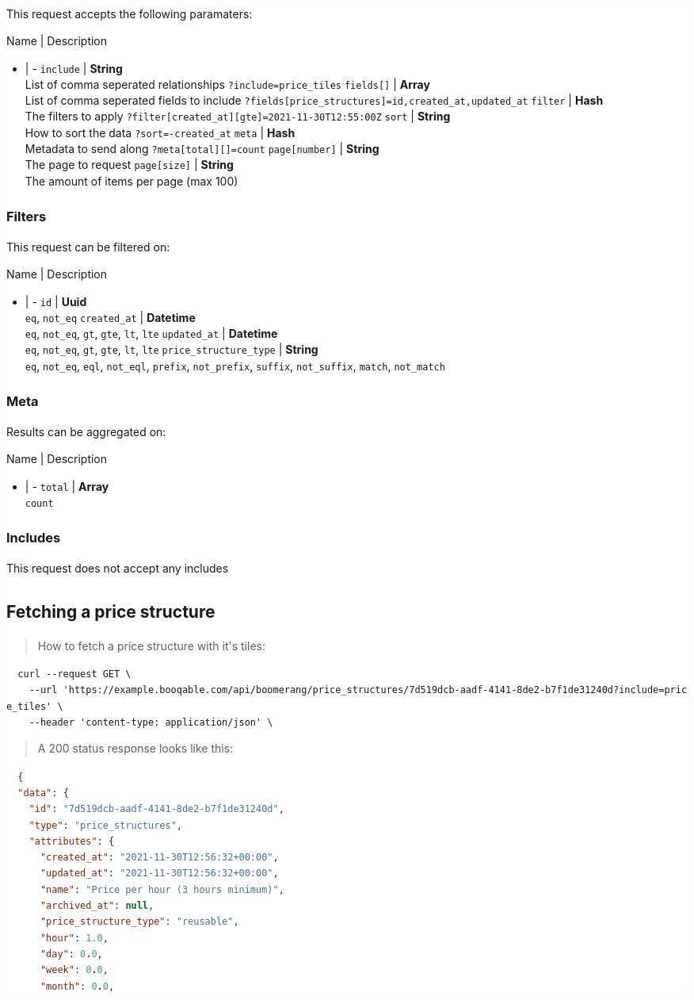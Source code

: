 This request accepts the following paramaters:

Name | Description
- | -
`include` | **String**<br>List of comma seperated relationships `?include=price_tiles`
`fields[]` | **Array**<br>List of comma seperated fields to include `?fields[price_structures]=id,created_at,updated_at`
`filter` | **Hash**<br>The filters to apply `?filter[created_at][gte]=2021-11-30T12:55:00Z`
`sort` | **String**<br>How to sort the data `?sort=-created_at`
`meta` | **Hash**<br>Metadata to send along `?meta[total][]=count`
`page[number]` | **String**<br>The page to request
`page[size]` | **String**<br>The amount of items per page (max 100)


### Filters

This request can be filtered on:

Name | Description
- | -
`id` | **Uuid**<br>`eq`, `not_eq`
`created_at` | **Datetime**<br>`eq`, `not_eq`, `gt`, `gte`, `lt`, `lte`
`updated_at` | **Datetime**<br>`eq`, `not_eq`, `gt`, `gte`, `lt`, `lte`
`price_structure_type` | **String**<br>`eq`, `not_eq`, `eql`, `not_eql`, `prefix`, `not_prefix`, `suffix`, `not_suffix`, `match`, `not_match`


### Meta

Results can be aggregated on:

Name | Description
- | -
`total` | **Array**<br>`count`


### Includes

This request does not accept any includes
## Fetching a price structure



> How to fetch a price structure with it's tiles:

```shell
  curl --request GET \
    --url 'https://example.booqable.com/api/boomerang/price_structures/7d519dcb-aadf-4141-8de2-b7f1de31240d?include=price_tiles' \
    --header 'content-type: application/json' \
```

> A 200 status response looks like this:

```json
  {
  "data": {
    "id": "7d519dcb-aadf-4141-8de2-b7f1de31240d",
    "type": "price_structures",
    "attributes": {
      "created_at": "2021-11-30T12:56:32+00:00",
      "updated_at": "2021-11-30T12:56:32+00:00",
      "name": "Price per hour (3 hours minimum)",
      "archived_at": null,
      "price_structure_type": "reusable",
      "hour": 1.0,
      "day": 0.0,
      "week": 0.0,
      "month": 0.0,
```